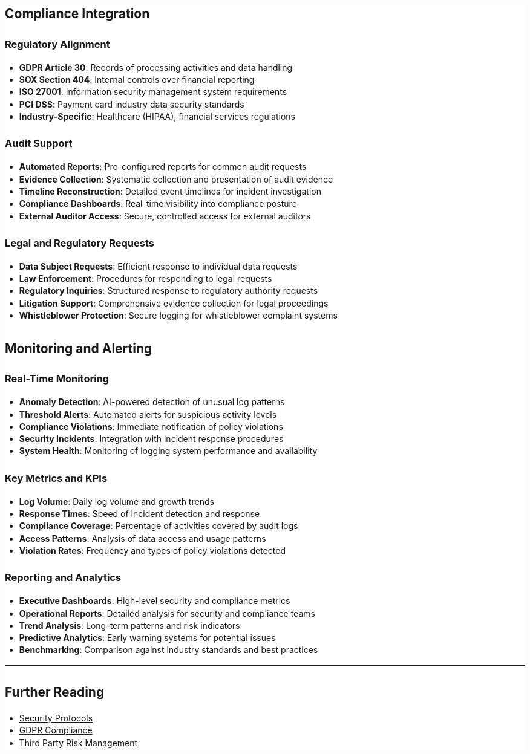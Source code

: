 ## Compliance Integration

### Regulatory Alignment
- **GDPR Article 30**: Records of processing activities and data handling
- **SOX Section 404**: Internal controls over financial reporting
- **ISO 27001**: Information security management system requirements
- **PCI DSS**: Payment card industry data security standards
- **Industry-Specific**: Healthcare (HIPAA), financial services regulations

### Audit Support
- **Automated Reports**: Pre-configured reports for common audit requests
- **Evidence Collection**: Systematic collection and presentation of audit evidence
- **Timeline Reconstruction**: Detailed event timelines for incident investigation
- **Compliance Dashboards**: Real-time visibility into compliance posture
- **External Auditor Access**: Secure, controlled access for external auditors

### Legal and Regulatory Requests
- **Data Subject Requests**: Efficient response to individual data requests
- **Law Enforcement**: Procedures for responding to legal requests
- **Regulatory Inquiries**: Structured response to regulatory authority requests
- **Litigation Support**: Comprehensive evidence collection for legal proceedings
- **Whistleblower Protection**: Secure logging for whistleblower complaint systems

## Monitoring and Alerting

### Real-Time Monitoring
- **Anomaly Detection**: AI-powered detection of unusual log patterns
- **Threshold Alerts**: Automated alerts for suspicious activity levels
- **Compliance Violations**: Immediate notification of policy violations
- **Security Incidents**: Integration with incident response procedures
- **System Health**: Monitoring of logging system performance and availability

### Key Metrics and KPIs
- **Log Volume**: Daily log volume and growth trends
- **Response Times**: Speed of incident detection and response
- **Compliance Coverage**: Percentage of activities covered by audit logs
- **Access Patterns**: Analysis of data access and usage patterns
- **Violation Rates**: Frequency and types of policy violations detected

### Reporting and Analytics
- **Executive Dashboards**: High-level security and compliance metrics
- **Operational Reports**: Detailed analysis for security and compliance teams
- **Trend Analysis**: Long-term patterns and risk indicators
- **Predictive Analytics**: Early warning systems for potential issues
- **Benchmarking**: Comparison against industry standards and best practices

---

## Further Reading

- [Security Protocols](./SECURITY_PROTOCOLS.md)
- [GDPR Compliance](./GDPR_COMPLIANCE.md)
- [Third Party Risk Management](./THIRD_PARTY_RISK.md)
